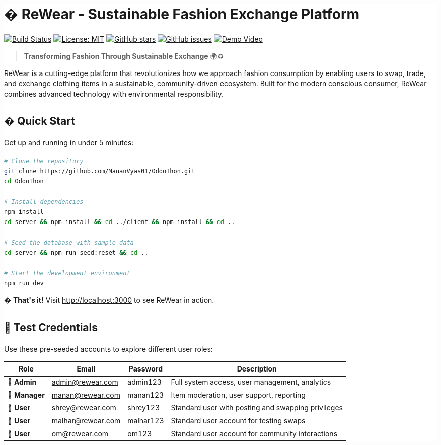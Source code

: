 # � ReWear - Sustainable Fashion Exchange Platform

[![Build Status](https://github.com/MananVyas01/OdooThon/actions/workflows/ci.yml/badge.svg)](https://github.com/MananVyas01/OdooThon/actions/workflows/ci.yml)
[![License: MIT](https://img.shields.io/badge/License-MIT-yellow.svg)](https://opensource.org/licenses/MIT)
[![GitHub stars](https://img.shields.io/github/stars/MananVyas01/OdooThon.svg)](https://github.com/MananVyas01/OdooThon/stargazers)
[![GitHub issues](https://img.shields.io/github/issues/MananVyas01/OdooThon.svg)](https://github.com/MananVyas01/OdooThon/issues)
[![Demo Video](https://img.shields.io/badge/Demo-Video-red.svg)](https://loom.com/share/rewear-demo)

> **Transforming Fashion Through Sustainable Exchange** 🌍♻️

ReWear is a cutting-edge platform that revolutionizes how we approach fashion consumption by enabling users to swap, trade, and exchange clothing items in a sustainable, community-driven ecosystem. Built for the modern conscious consumer, ReWear combines advanced technology with environmental responsibility.

## � Quick Start

Get up and running in under 5 minutes:

```bash
# Clone the repository
git clone https://github.com/MananVyas01/OdooThon.git
cd OdooThon

# Install dependencies
npm install
cd server && npm install && cd ../client && npm install && cd ..

# Seed the database with sample data
cd server && npm run seed:reset && cd ..

# Start the development environment
npm run dev
```

� **That's it!** Visit [http://localhost:3000](http://localhost:3000) to see ReWear in action.

## 🔐 Test Credentials

Use these pre-seeded accounts to explore different user roles:

| Role | Email | Password | Description |
|------|-------|----------|-------------|
| 👑 **Admin** | admin@rewear.com | admin123 | Full system access, user management, analytics |
| 🏢 **Manager** | manan@rewear.com | manan123 | Item moderation, user support, reporting |
| 👤 **User** | shrey@rewear.com | shrey123 | Standard user with posting and swapping privileges |
| 👤 **User** | malhar@rewear.com | malhar123 | Standard user account for testing swaps |
| 👤 **User** | om@rewear.com | om123 | Standard user account for community interactions |
